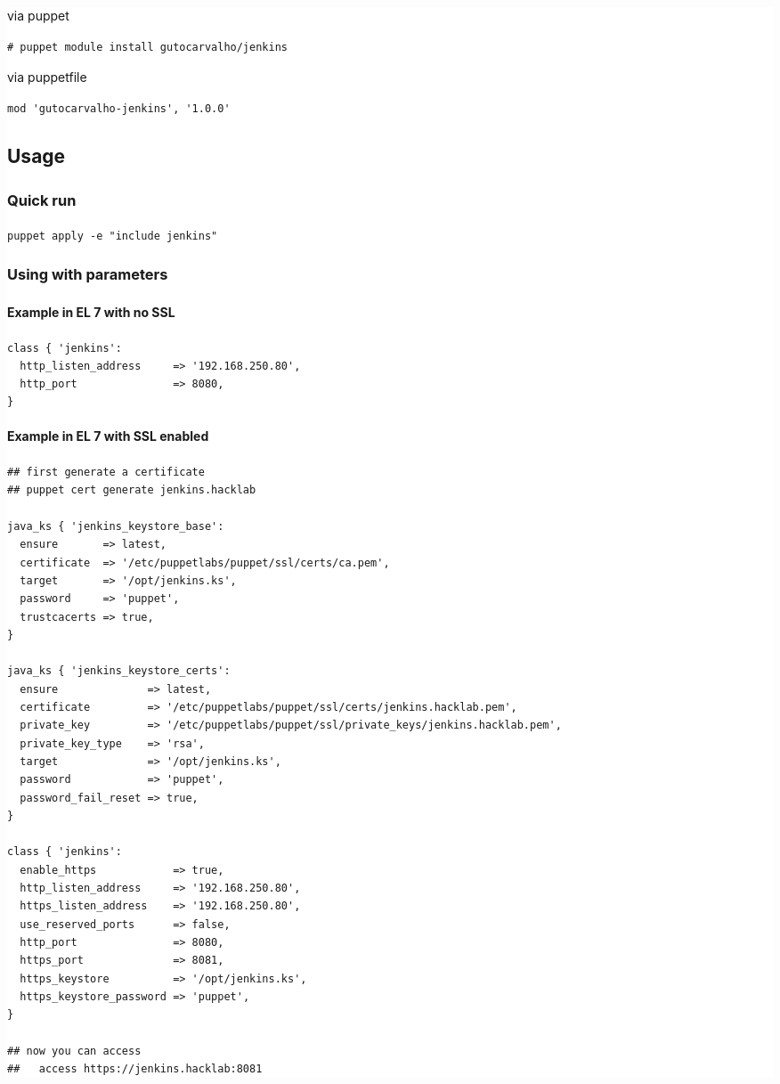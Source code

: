 via puppet

    # puppet module install gutocarvalho/jenkins

via puppetfile

    mod 'gutocarvalho-jenkins', '1.0.0'

## Usage

### Quick run

    puppet apply -e "include jenkins"

### Using with parameters

#### Example in EL 7 with no SSL

```
class { 'jenkins':
  http_listen_address     => '192.168.250.80',
  http_port               => 8080,
}
```

#### Example in EL 7 with SSL enabled

```
## first generate a certificate
## puppet cert generate jenkins.hacklab

java_ks { 'jenkins_keystore_base':
  ensure       => latest,
  certificate  => '/etc/puppetlabs/puppet/ssl/certs/ca.pem',
  target       => '/opt/jenkins.ks',
  password     => 'puppet',
  trustcacerts => true,
}

java_ks { 'jenkins_keystore_certs':
  ensure              => latest,
  certificate         => '/etc/puppetlabs/puppet/ssl/certs/jenkins.hacklab.pem',
  private_key         => '/etc/puppetlabs/puppet/ssl/private_keys/jenkins.hacklab.pem',
  private_key_type    => 'rsa',
  target              => '/opt/jenkins.ks',
  password            => 'puppet',
  password_fail_reset => true,
}

class { 'jenkins':
  enable_https            => true,
  http_listen_address     => '192.168.250.80',
  https_listen_address    => '192.168.250.80',
  use_reserved_ports      => false,
  http_port               => 8080,
  https_port              => 8081,
  https_keystore          => '/opt/jenkins.ks',
  https_keystore_password => 'puppet',
}

## now you can access
##   access https://jenkins.hacklab:8081
```
